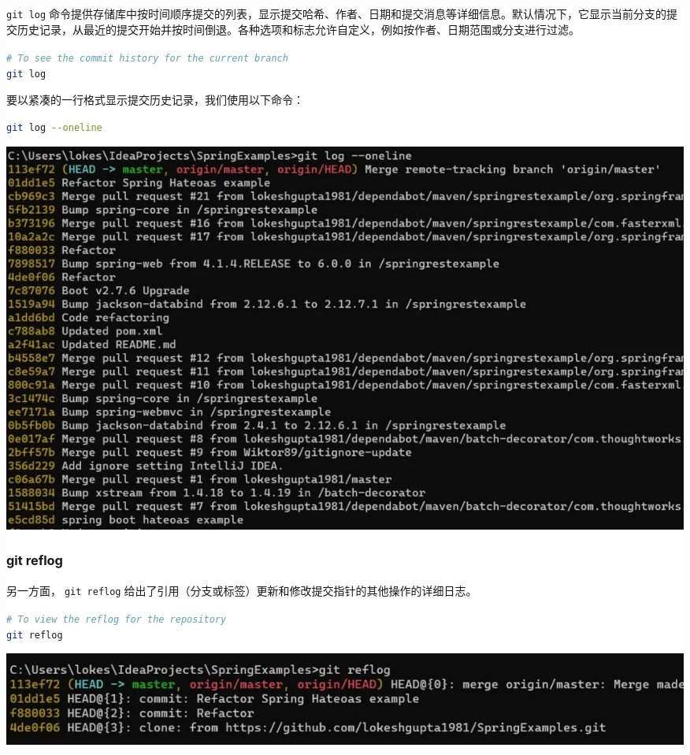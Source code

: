 `git log` 命令提供存储库中按时间顺序提交的列表，显示提交哈希、作者、日期和提交消息等详细信息。默认情况下，它显示当前分支的提交历史记录，从最近的提交开始并按时间倒退。各种选项和标志允许自定义，例如按作者、日期范围或分支进行过滤。

```bash
# To see the commit history for the current branch
git log
```

要以紧凑的一行格式显示提交历史记录，我们使用以下命令：

```bash
git log --oneline
```

![img](../../../static/images/git-interview-questions-05.webp)

### git reflog

另一方面， `git reflog` 给出了引用（分支或标签）更新和修改提交指针的其他操作的详细日志。

```bash
# To view the reflog for the repository
git reflog
```

![img](../../../static/images/git-interview-questions-06.webp)
